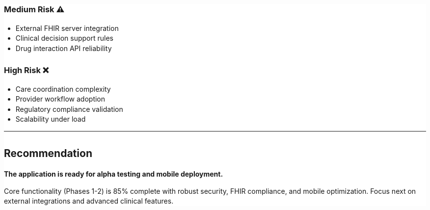 ### **Medium Risk** ⚠️
- External FHIR server integration
- Clinical decision support rules
- Drug interaction API reliability

### **High Risk** ❌
- Care coordination complexity
- Provider workflow adoption
- Regulatory compliance validation
- Scalability under load

---

## Recommendation

**The application is ready for alpha testing and mobile deployment.** 

Core functionality (Phases 1-2) is 85% complete with robust security, FHIR compliance, and mobile optimization. Focus next on external integrations and advanced clinical features.